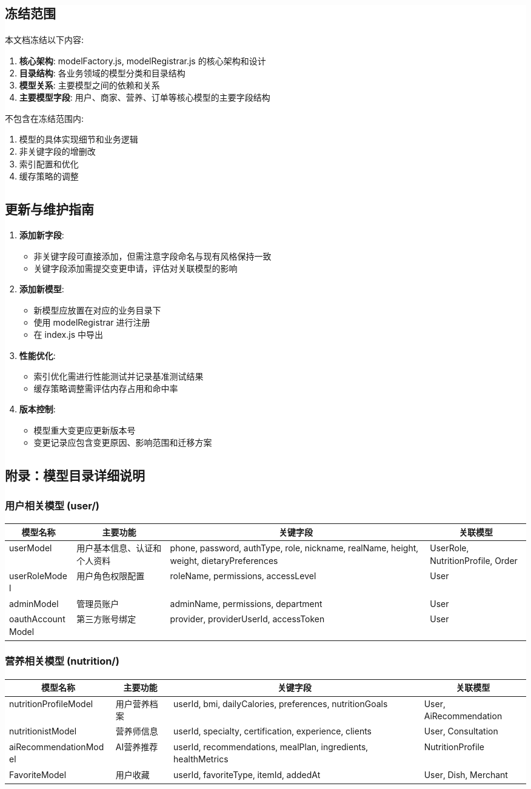 ## 冻结范围

本文档冻结以下内容:

1. **核心架构**: modelFactory.js, modelRegistrar.js 的核心架构和设计
2. **目录结构**: 各业务领域的模型分类和目录结构
3. **模型关系**: 主要模型之间的依赖和关系
4. **主要模型字段**: 用户、商家、营养、订单等核心模型的主要字段结构

不包含在冻结范围内:

1. 模型的具体实现细节和业务逻辑
2. 非关键字段的增删改
3. 索引配置和优化
4. 缓存策略的调整

## 更新与维护指南

1. **添加新字段**:
   - 非关键字段可直接添加，但需注意字段命名与现有风格保持一致
   - 关键字段添加需提交变更申请，评估对关联模型的影响

2. **添加新模型**:
   - 新模型应放置在对应的业务目录下
   - 使用 modelRegistrar 进行注册
   - 在 index.js 中导出

3. **性能优化**:
   - 索引优化需进行性能测试并记录基准测试结果
   - 缓存策略调整需评估内存占用和命中率

4. **版本控制**:
   - 模型重大变更应更新版本号
   - 变更记录应包含变更原因、影响范围和迁移方案

## 附录：模型目录详细说明

### 用户相关模型 (user/)

| 模型名称 | 主要功能 | 关键字段 | 关联模型 |
|---------|--------|---------|---------|
| userModel | 用户基本信息、认证和个人资料 | phone, password, authType, role, nickname, realName, height, weight, dietaryPreferences | UserRole, NutritionProfile, Order |
| userRoleModel | 用户角色权限配置 | roleName, permissions, accessLevel | User |
| adminModel | 管理员账户 | adminName, permissions, department | User |
| oauthAccountModel | 第三方账号绑定 | provider, providerUserId, accessToken | User |

### 营养相关模型 (nutrition/)

| 模型名称 | 主要功能 | 关键字段 | 关联模型 |
|---------|--------|---------|---------|
| nutritionProfileModel | 用户营养档案 | userId, bmi, dailyCalories, preferences, nutritionGoals | User, AiRecommendation |
| nutritionistModel | 营养师信息 | userId, specialty, certification, experience, clients | User, Consultation |
| aiRecommendationModel | AI营养推荐 | userId, recommendations, mealPlan, ingredients, healthMetrics | NutritionProfile |
| FavoriteModel | 用户收藏 | userId, favoriteType, itemId, addedAt | User, Dish, Merchant |
